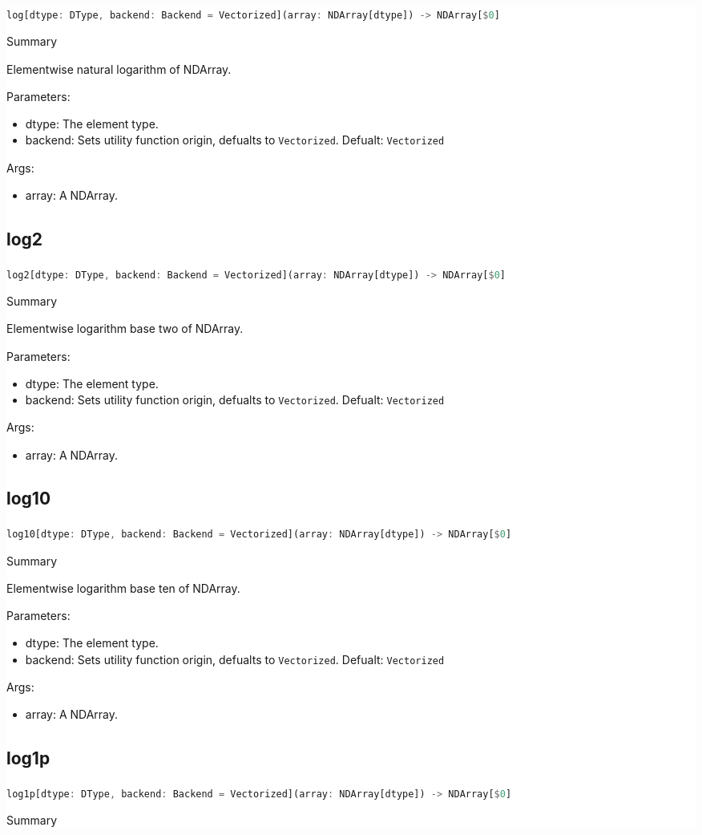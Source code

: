 
```rust
log[dtype: DType, backend: Backend = Vectorized](array: NDArray[dtype]) -> NDArray[$0]
```  
Summary  
  
Elementwise natural logarithm of NDArray.  
  
Parameters:  

- dtype: The element type.
- backend: Sets utility function origin, defualts to `Vectorized`. Defualt: `Vectorized`
  
Args:  

- array: A NDArray.

## log2


```rust
log2[dtype: DType, backend: Backend = Vectorized](array: NDArray[dtype]) -> NDArray[$0]
```  
Summary  
  
Elementwise logarithm base two of NDArray.  
  
Parameters:  

- dtype: The element type.
- backend: Sets utility function origin, defualts to `Vectorized`. Defualt: `Vectorized`
  
Args:  

- array: A NDArray.

## log10


```rust
log10[dtype: DType, backend: Backend = Vectorized](array: NDArray[dtype]) -> NDArray[$0]
```  
Summary  
  
Elementwise logarithm base ten of NDArray.  
  
Parameters:  

- dtype: The element type.
- backend: Sets utility function origin, defualts to `Vectorized`. Defualt: `Vectorized`
  
Args:  

- array: A NDArray.

## log1p


```rust
log1p[dtype: DType, backend: Backend = Vectorized](array: NDArray[dtype]) -> NDArray[$0]
```  
Summary  
  